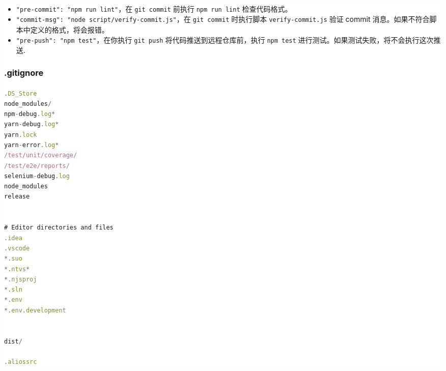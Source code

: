 - `"pre-commit": "npm run lint"`，在 `git commit` 前执行 `npm run lint` 检查代码格式。
- `"commit-msg": "node script/verify-commit.js"`，在 `git commit` 时执行脚本 `verify-commit.js` 验证 commit 消息。如果不符合脚本中定义的格式，将会报错。
- `"pre-push": "npm test"`，在你执行 `git push` 将代码推送到远程仓库前，执行 `npm test` 进行测试。如果测试失败，将不会执行这次推送.

### .gitignore

```js
.DS_Store
node_modules/
npm-debug.log*
yarn-debug.log*
yarn.lock
yarn-error.log*
/test/unit/coverage/
/test/e2e/reports/
selenium-debug.log
node_modules
release


# Editor directories and files
.idea
.vscode
*.suo
*.ntvs*
*.njsproj
*.sln
*.env
*.env.development


dist/

.aliossrc
```

